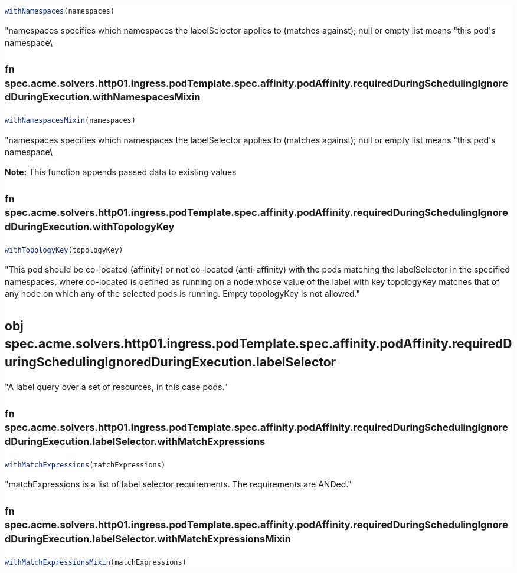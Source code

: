 ```ts
withNamespaces(namespaces)
```

"namespaces specifies which namespaces the labelSelector applies to (matches against); null or empty list means \"this pod's namespace\

### fn spec.acme.solvers.http01.ingress.podTemplate.spec.affinity.podAffinity.requiredDuringSchedulingIgnoredDuringExecution.withNamespacesMixin

```ts
withNamespacesMixin(namespaces)
```

"namespaces specifies which namespaces the labelSelector applies to (matches against); null or empty list means \"this pod's namespace\

**Note:** This function appends passed data to existing values

### fn spec.acme.solvers.http01.ingress.podTemplate.spec.affinity.podAffinity.requiredDuringSchedulingIgnoredDuringExecution.withTopologyKey

```ts
withTopologyKey(topologyKey)
```

"This pod should be co-located (affinity) or not co-located (anti-affinity) with the pods matching the labelSelector in the specified namespaces, where co-located is defined as running on a node whose value of the label with key topologyKey matches that of any node on which any of the selected pods is running. Empty topologyKey is not allowed."

## obj spec.acme.solvers.http01.ingress.podTemplate.spec.affinity.podAffinity.requiredDuringSchedulingIgnoredDuringExecution.labelSelector

"A label query over a set of resources, in this case pods."

### fn spec.acme.solvers.http01.ingress.podTemplate.spec.affinity.podAffinity.requiredDuringSchedulingIgnoredDuringExecution.labelSelector.withMatchExpressions

```ts
withMatchExpressions(matchExpressions)
```

"matchExpressions is a list of label selector requirements. The requirements are ANDed."

### fn spec.acme.solvers.http01.ingress.podTemplate.spec.affinity.podAffinity.requiredDuringSchedulingIgnoredDuringExecution.labelSelector.withMatchExpressionsMixin

```ts
withMatchExpressionsMixin(matchExpressions)
```
